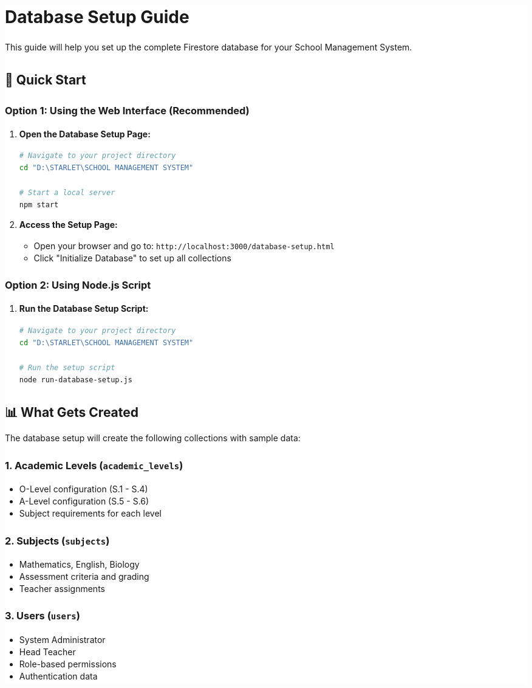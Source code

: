 # Database Setup Guide

This guide will help you set up the complete Firestore database for your School Management System.

## 🚀 Quick Start

### Option 1: Using the Web Interface (Recommended)

1. **Open the Database Setup Page:**
   ```bash
   # Navigate to your project directory
   cd "D:\STARLET\SCHOOL MANAGEMENT SYSTEM"
   
   # Start a local server
   npm start
   ```

2. **Access the Setup Page:**
   - Open your browser and go to: `http://localhost:3000/database-setup.html`
   - Click "Initialize Database" to set up all collections

### Option 2: Using Node.js Script

1. **Run the Database Setup Script:**
   ```bash
   # Navigate to your project directory
   cd "D:\STARLET\SCHOOL MANAGEMENT SYSTEM"
   
   # Run the setup script
   node run-database-setup.js
   ```

## 📊 What Gets Created

The database setup will create the following collections with sample data:

### 1. **Academic Levels** (`academic_levels`)
- O-Level configuration (S.1 - S.4)
- A-Level configuration (S.5 - S.6)
- Subject requirements for each level

### 2. **Subjects** (`subjects`)
- Mathematics, English, Biology
- Assessment criteria and grading
- Teacher assignments

### 3. **Users** (`users`)
- System Administrator
- Head Teacher
- Role-based permissions
- Authentication data
